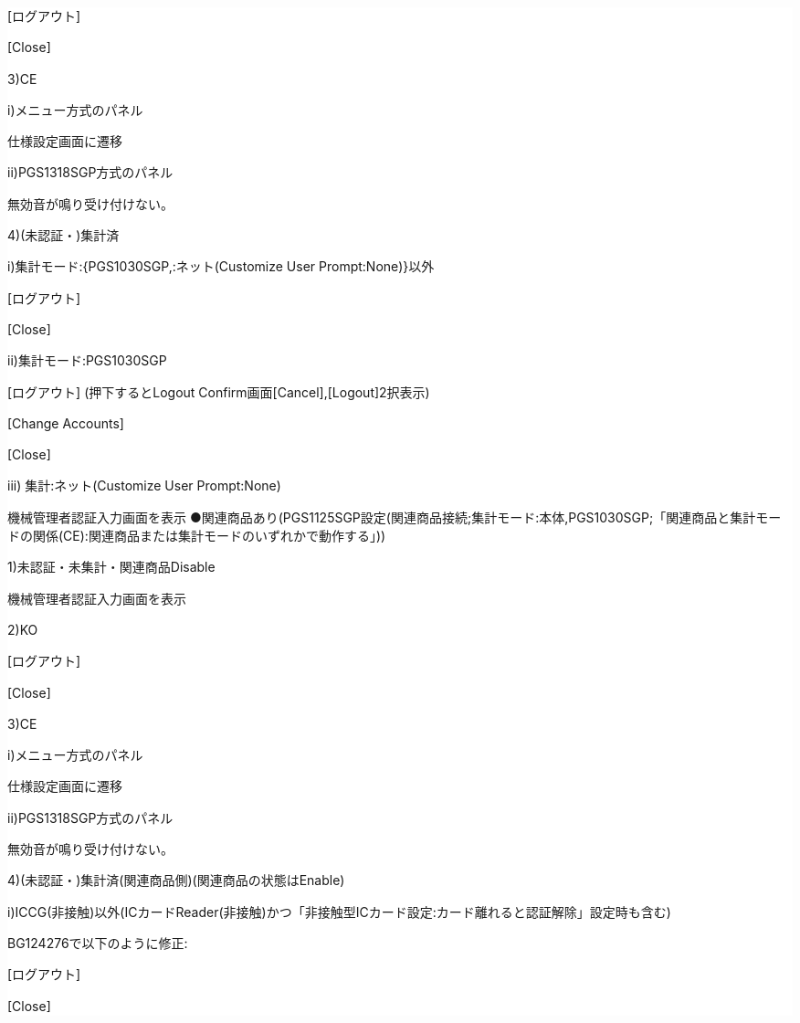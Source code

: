 \[ログアウト\]

\[Close\]

3)CE

i)メニュー方式のパネル

仕様設定画面に遷移

ii)PGS1318SGP方式のパネル

無効音が鳴り受け付けない。

4)(未認証・)集計済

i)集計モード:{PGS1030SGP,:ネット(Customize User Prompt:None)}以外

\[ログアウト\]

\[Close\]

ii)集計モード:PGS1030SGP

\[ログアウト\] (押下するとLogout
Confirm画面\[Cancel\],\[Logout\]2択表示)

\[Change Accounts\]

\[Close\]

   iii) 集計:ネット(Customize User Prompt:None)

機械管理者認証入力画面を表示
●関連商品あり(PGS1125SGP設定(関連商品接続;集計モード:本体,PGS1030SGP;「関連商品と集計モードの関係(CE):関連商品または集計モードのいずれかで動作する」))

1)未認証・未集計・関連商品Disable

機械管理者認証入力画面を表示

2)KO

\[ログアウト\]

\[Close\]

3)CE

i)メニュー方式のパネル

仕様設定画面に遷移

ii)PGS1318SGP方式のパネル

無効音が鳴り受け付けない。

4)(未認証・)集計済(関連商品側)(関連商品の状態はEnable)

i)ICCG(非接触)以外(ICカードReader(非接触)かつ「非接触型ICカード設定:カード離れると認証解除」設定時も含む)

BG124276で以下のように修正:

\[ログアウト\]

\[Close\]
